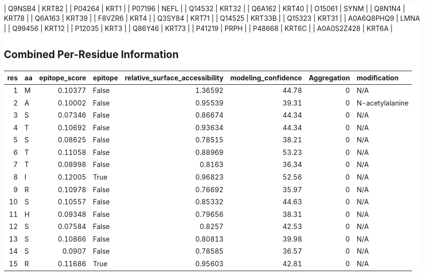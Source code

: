 | Q9NSB4       | KRT82        |
| P04264       | KRT1         |
| P07196       | NEFL         |
| Q14532       | KRT32        |
| Q6A162       | KRT40        |
| O15061       | SYNM         |
| Q8N1N4       | KRT78        |
| Q6A163       | KRT39        |
| F8VZR6       | KRT4         |
| Q3SY84       | KRT71        |
| Q14525       | KRT33B       |
| Q15323       | KRT31        |
| A0A6Q8PHQ9   | LMNA         |
| Q99456       | KRT12        |
| P12035       | KRT3         |
| Q86Y46       | KRT73        |
| P41219       | PRPH         |
| P48668       | KRT6C        |
| A0A0S2Z428   | KRT6A        |

## Combined Per-Residue Information

|   res | aa   |   epitope_score | epitope   |   relative_surface_accessibility |   modeling_confidence |   Aggregation | modification    |
|------:|:-----|----------------:|:----------|---------------------------------:|----------------------:|--------------:|:----------------|
|     1 | M    |         0.10377 | False     |                          1.36592 |                 44.78 |         0     | N/A             |
|     2 | A    |         0.10002 | False     |                          0.95539 |                 39.31 |         0     | N-acetylalanine |
|     3 | S    |         0.07346 | False     |                          0.86674 |                 44.34 |         0     | N/A             |
|     4 | T    |         0.10692 | False     |                          0.93634 |                 44.34 |         0     | N/A             |
|     5 | S    |         0.08625 | False     |                          0.78515 |                 38.21 |         0     | N/A             |
|     6 | T    |         0.11058 | False     |                          0.88969 |                 53.23 |         0     | N/A             |
|     7 | T    |         0.08998 | False     |                          0.8163  |                 36.34 |         0     | N/A             |
|     8 | I    |         0.12005 | True      |                          0.96823 |                 52.56 |         0     | N/A             |
|     9 | R    |         0.10978 | False     |                          0.76692 |                 35.97 |         0     | N/A             |
|    10 | S    |         0.10557 | False     |                          0.85332 |                 44.63 |         0     | N/A             |
|    11 | H    |         0.09348 | False     |                          0.79656 |                 38.31 |         0     | N/A             |
|    12 | S    |         0.07584 | False     |                          0.8257  |                 42.53 |         0     | N/A             |
|    13 | S    |         0.10866 | False     |                          0.80813 |                 39.98 |         0     | N/A             |
|    14 | S    |         0.0907  | False     |                          0.78585 |                 36.57 |         0     | N/A             |
|    15 | R    |         0.11686 | True      |                          0.95603 |                 42.81 |         0     | N/A             |